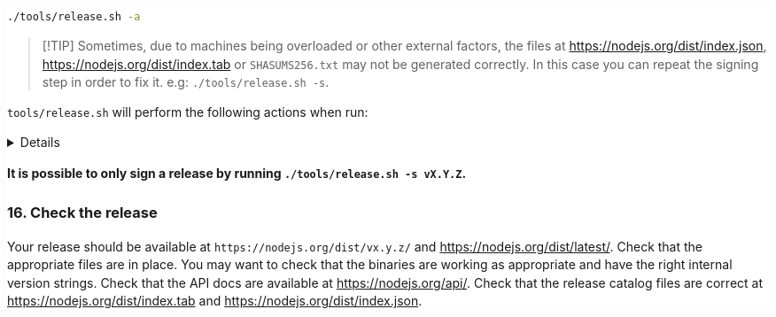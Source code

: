 ```bash
./tools/release.sh -a
```

> \[!TIP]
> Sometimes, due to machines being overloaded or other external factors,
> the files at <https://nodejs.org/dist/index.json>, <https://nodejs.org/dist/index.tab>
> or `SHASUMS256.txt` may not be generated correctly.
> In this case you can repeat the signing step in order
> to fix it. e.g: `./tools/release.sh -s`.

`tools/release.sh` will perform the following actions when run:

<details></details>

**It is possible to only sign a release by running `./tools/release.sh -s
vX.Y.Z`.**

### 16. Check the release

Your release should be available at `https://nodejs.org/dist/vx.y.z/` and
<https://nodejs.org/dist/latest/>. Check that the appropriate files are in
place. You may want to check that the binaries are working as appropriate and
have the right internal version strings. Check that the API docs are available
at <https://nodejs.org/api/>. Check that the release catalog files are correct
at <https://nodejs.org/dist/index.tab> and <https://nodejs.org/dist/index.json>.


[Build issue tracker]: https://github.com/nodejs/build/issues/new
[CI lockdown procedure]: https://github.com/nodejs/build/blob/HEAD/doc/jenkins-guide.md#restricting-access-for-security-releases
[Node.js Snap management repository]: https://github.com/nodejs/snap
[Snap]: https://snapcraft.io/node
[`create-release-proposal`]: https://github.com/nodejs/node/actions/workflows/create-release-proposal.yml
[build-infra team]: https://github.com/orgs/nodejs/teams/build-infra
[expected assets]: https://github.com/nodejs/build/tree/HEAD/ansible/www-standalone/tools/promote/expected_assets
[nodejs.org release-post.js script]: https://github.com/nodejs/nodejs.org/blob/HEAD/apps/site/scripts/release-post/index.mjs
[nodejs.org repository]: https://github.com/nodejs/nodejs.org